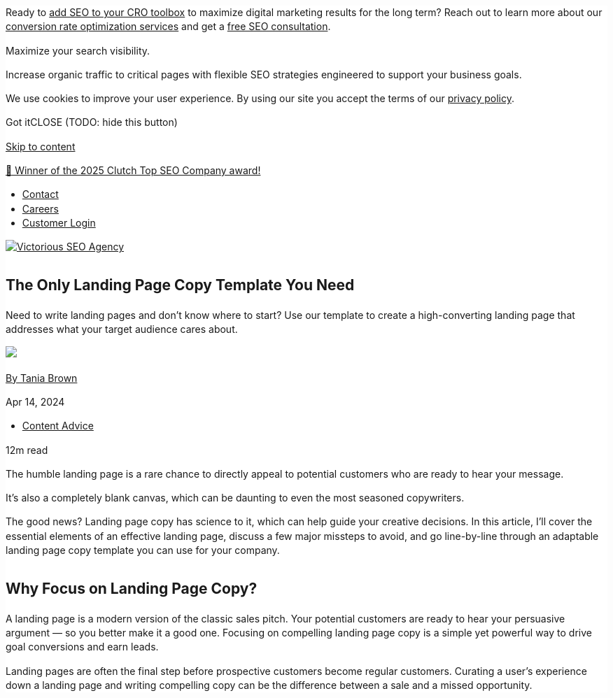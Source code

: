 Ready to [add SEO to your CRO toolbox](https://victorious.com/blog/conversion-rate-optimization-forgotten-seo-best-practice/) to maximize digital marketing results for the long term? Reach out to learn more about our [conversion rate optimization services](https://victorious.com/services/seo/conversion-rate-optimization-services/) and get a [free SEO consultation](https://victorious.com/seo/).

Maximize your search visibility.

Increase organic traffic to critical pages with flexible SEO strategies engineered to support your business goals.

We use cookies to improve your user experience. By using our site you accept the terms of our [privacy policy](https://victorious.com/privacy-policy/).

Got itCLOSE (TODO: hide this button)

[Skip to content](https://victorious.com/blog/landing-page-copy/#content)

[🎉 Winner of the 2025 Clutch Top SEO Company award!](https://victorious.com/awards/)

- [Contact](https://victorious.com/contact/)
- [Careers](https://victorious.com/careers/)
- [Customer Login](https://clients.victoriousseo.com/login)

[![Victorious SEO Agency](https://cdn.victorious.com/spai/ret_img/victorious.com/wp-content/uploads/2023/08/victorious-logo.svg)](https://victorious.com/)

## The Only Landing Page Copy Template You Need

Need to write landing pages and don’t know where to start? Use our template to create a high-converting landing page that addresses what your target audience cares about.

![](https://cdn.victorious.com/spai/q_lossless+ret_img+to_auto/victorious.com/wp-content/uploads/2023/11/tania-96x96.jpg)

[By Tania Brown](https://victorious.com/author/tania-brownvictoriousseo-com/)

Apr 14, 2024

- [Content Advice](https://victorious.com/resource-category/content-advice/)

12m read

The humble landing page is a rare chance to directly appeal to potential customers who are ready to hear your message.

It’s also a completely blank canvas, which can be daunting to even the most seasoned copywriters.

The good news? Landing page copy has science to it, which can help guide your creative decisions. In this article, I’ll cover the essential elements of an effective landing page, discuss a few major missteps to avoid, and go line-by-line through an adaptable landing page copy template you can use for your company.

## Why Focus on Landing Page Copy?

A landing page is a modern version of the classic sales pitch. Your potential customers are ready to hear your persuasive argument — so you better make it a good one. Focusing on compelling landing page copy is a simple yet powerful way to drive goal conversions and earn leads.

Landing pages are often the final step before prospective customers become regular customers. Curating a user’s experience down a landing page and writing compelling copy can be the difference between a sale and a missed opportunity.
